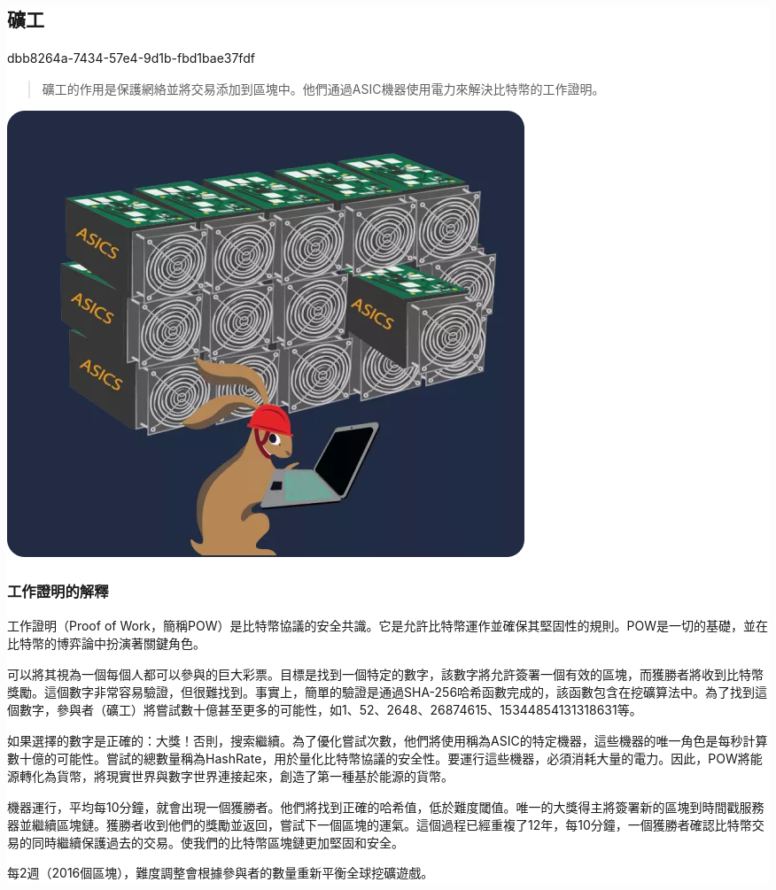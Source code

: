 ## 礦工
<chapterId>dbb8264a-7434-57e4-9d1b-fbd1bae37fdf</chapterId>

> 礦工的作用是保護網絡並將交易添加到區塊中。他們通過ASIC機器使用電力來解決比特幣的工作證明。

![圖片](assets/en/chapter12/15.webp)

### 工作證明的解釋

工作證明（Proof of Work，簡稱POW）是比特幣協議的安全共識。它是允許比特幣運作並確保其堅固性的規則。POW是一切的基礎，並在比特幣的博弈論中扮演著關鍵角色。

可以將其視為一個每個人都可以參與的巨大彩票。目標是找到一個特定的數字，該數字將允許簽署一個有效的區塊，而獲勝者將收到比特幣獎勵。這個數字非常容易驗證，但很難找到。事實上，簡單的驗證是通過SHA-256哈希函數完成的，該函數包含在挖礦算法中。為了找到這個數字，參與者（礦工）將嘗試數十億甚至更多的可能性，如1、52、2648、26874615、15344854131318631等。

如果選擇的數字是正確的：大獎！否則，搜索繼續。為了優化嘗試次數，他們將使用稱為ASIC的特定機器，這些機器的唯一角色是每秒計算數十億的可能性。嘗試的總數量稱為HashRate，用於量化比特幣協議的安全性。要運行這些機器，必須消耗大量的電力。因此，POW將能源轉化為貨幣，將現實世界與數字世界連接起來，創造了第一種基於能源的貨幣。

機器運行，平均每10分鐘，就會出現一個獲勝者。他們將找到正確的哈希值，低於難度閾值。唯一的大獎得主將簽署新的區塊到時間戳服務器並繼續區塊鏈。獲勝者收到他們的獎勵並返回，嘗試下一個區塊的運氣。這個過程已經重複了12年，每10分鐘，一個獲勝者確認比特幣交易的同時繼續保護過去的交易。使我們的比特幣區塊鏈更加堅固和安全。

每2週（2016個區塊），難度調整會根據參與者的數量重新平衡全球挖礦遊戲。
